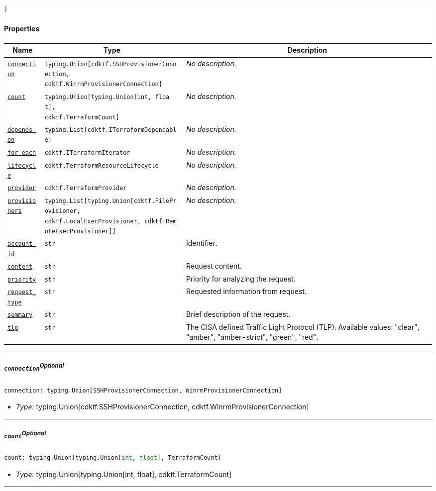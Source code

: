 ```python
)
```

#### Properties <a name="Properties" id="Properties"></a>

| **Name** | **Type** | **Description** |
| --- | --- | --- |
| <code><a href="#@cdktf/provider-cloudflare.cloudforceOneRequest.CloudforceOneRequestConfig.property.connection">connection</a></code> | <code>typing.Union[cdktf.SSHProvisionerConnection, cdktf.WinrmProvisionerConnection]</code> | *No description.* |
| <code><a href="#@cdktf/provider-cloudflare.cloudforceOneRequest.CloudforceOneRequestConfig.property.count">count</a></code> | <code>typing.Union[typing.Union[int, float], cdktf.TerraformCount]</code> | *No description.* |
| <code><a href="#@cdktf/provider-cloudflare.cloudforceOneRequest.CloudforceOneRequestConfig.property.dependsOn">depends_on</a></code> | <code>typing.List[cdktf.ITerraformDependable]</code> | *No description.* |
| <code><a href="#@cdktf/provider-cloudflare.cloudforceOneRequest.CloudforceOneRequestConfig.property.forEach">for_each</a></code> | <code>cdktf.ITerraformIterator</code> | *No description.* |
| <code><a href="#@cdktf/provider-cloudflare.cloudforceOneRequest.CloudforceOneRequestConfig.property.lifecycle">lifecycle</a></code> | <code>cdktf.TerraformResourceLifecycle</code> | *No description.* |
| <code><a href="#@cdktf/provider-cloudflare.cloudforceOneRequest.CloudforceOneRequestConfig.property.provider">provider</a></code> | <code>cdktf.TerraformProvider</code> | *No description.* |
| <code><a href="#@cdktf/provider-cloudflare.cloudforceOneRequest.CloudforceOneRequestConfig.property.provisioners">provisioners</a></code> | <code>typing.List[typing.Union[cdktf.FileProvisioner, cdktf.LocalExecProvisioner, cdktf.RemoteExecProvisioner]]</code> | *No description.* |
| <code><a href="#@cdktf/provider-cloudflare.cloudforceOneRequest.CloudforceOneRequestConfig.property.accountId">account_id</a></code> | <code>str</code> | Identifier. |
| <code><a href="#@cdktf/provider-cloudflare.cloudforceOneRequest.CloudforceOneRequestConfig.property.content">content</a></code> | <code>str</code> | Request content. |
| <code><a href="#@cdktf/provider-cloudflare.cloudforceOneRequest.CloudforceOneRequestConfig.property.priority">priority</a></code> | <code>str</code> | Priority for analyzing the request. |
| <code><a href="#@cdktf/provider-cloudflare.cloudforceOneRequest.CloudforceOneRequestConfig.property.requestType">request_type</a></code> | <code>str</code> | Requested information from request. |
| <code><a href="#@cdktf/provider-cloudflare.cloudforceOneRequest.CloudforceOneRequestConfig.property.summary">summary</a></code> | <code>str</code> | Brief description of the request. |
| <code><a href="#@cdktf/provider-cloudflare.cloudforceOneRequest.CloudforceOneRequestConfig.property.tlp">tlp</a></code> | <code>str</code> | The CISA defined Traffic Light Protocol (TLP). Available values: "clear", "amber", "amber-strict", "green", "red". |

---

##### `connection`<sup>Optional</sup> <a name="connection" id="@cdktf/provider-cloudflare.cloudforceOneRequest.CloudforceOneRequestConfig.property.connection"></a>

```python
connection: typing.Union[SSHProvisionerConnection, WinrmProvisionerConnection]
```

- *Type:* typing.Union[cdktf.SSHProvisionerConnection, cdktf.WinrmProvisionerConnection]

---

##### `count`<sup>Optional</sup> <a name="count" id="@cdktf/provider-cloudflare.cloudforceOneRequest.CloudforceOneRequestConfig.property.count"></a>

```python
count: typing.Union[typing.Union[int, float], TerraformCount]
```

- *Type:* typing.Union[typing.Union[int, float], cdktf.TerraformCount]

---
